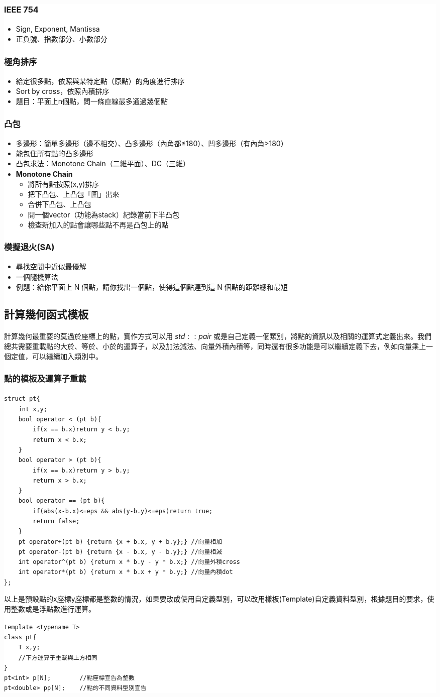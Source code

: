 ### IEEE 754
* Sign, Exponent, Mantissa
* 正負號、指數部分、小數部分

### 極角排序
* 給定很多點，依照與某特定點（原點）的角度進行排序
* Sort by cross，依照內積排序
* 題目：平面上n個點，問一條直線最多通過幾個點 
 
### 凸包
* 多邊形：簡單多邊形（邊不相交）、凸多邊形（內角都≤180）、凹多邊形（有內角>180）
* 能包住所有點的凸多邊形
* 凸包求法：Monotone Chain（二維平面）、DC（三維）
* **Monotone Chain**
    * 將所有點按照(x,y)排序
    * 把下凸包、上凸包「圍」出來
    * 合併下凸包、上凸包
    * 開一個vector（功能為stack）紀錄當前下半凸包
    * 檢查新加入的點會讓哪些點不再是凸包上的點

### 模擬退火(SA)
* 尋找空間中近似最優解
* 一個隨機算法
* 例題：給你平面上 N 個點，請你找出一個點，使得這個點連到這 N 個點的距離總和最短

## 計算幾何函式模板

計算幾何最重要的莫過於座標上的點，實作方式可以用 $std::pair$ 或是自己定義一個類別，將點的資訊以及相關的運算式定義出來。我們總共需要重載點的大於、等於、小於的運算子，以及加法減法、向量外積內積等，同時還有很多功能是可以繼續定義下去，例如向量乘上一個定值，可以繼續加入類別中。

### 點的模板及運算子重載
```cpp=
struct pt{
    int x,y;
    bool operator < (pt b){
        if(x == b.x)return y < b.y;
        return x < b.x;
    }
    bool operator > (pt b){
        if(x == b.x)return y > b.y;
        return x > b.x;
    }
    bool operator == (pt b){
        if(abs(x-b.x)<=eps && abs(y-b.y)<=eps)return true;
        return false;
    }
    pt operator+(pt b) {return {x + b.x, y + b.y};} //向量相加
    pt operator-(pt b) {return {x - b.x, y - b.y};} //向量相減
    int operator^(pt b) {return x * b.y - y * b.x;} //向量外積cross
    int operator*(pt b) {return x * b.x + y * b.y;} //向量內積dot
};
```
以上是預設點的x座標y座標都是整數的情況，如果要改成使用自定義型別，可以改用樣板(Template)自定義資料型別，根據題目的要求，使用整數或是浮點數進行運算。
```cpp=+
template <typename T>
class pt{
    T x,y;
    //下方運算子重載與上方相同
}
pt<int> p[N];        //點座標宣告為整數
pt<double> pp[N];    //點的不同資料型別宣告
```
